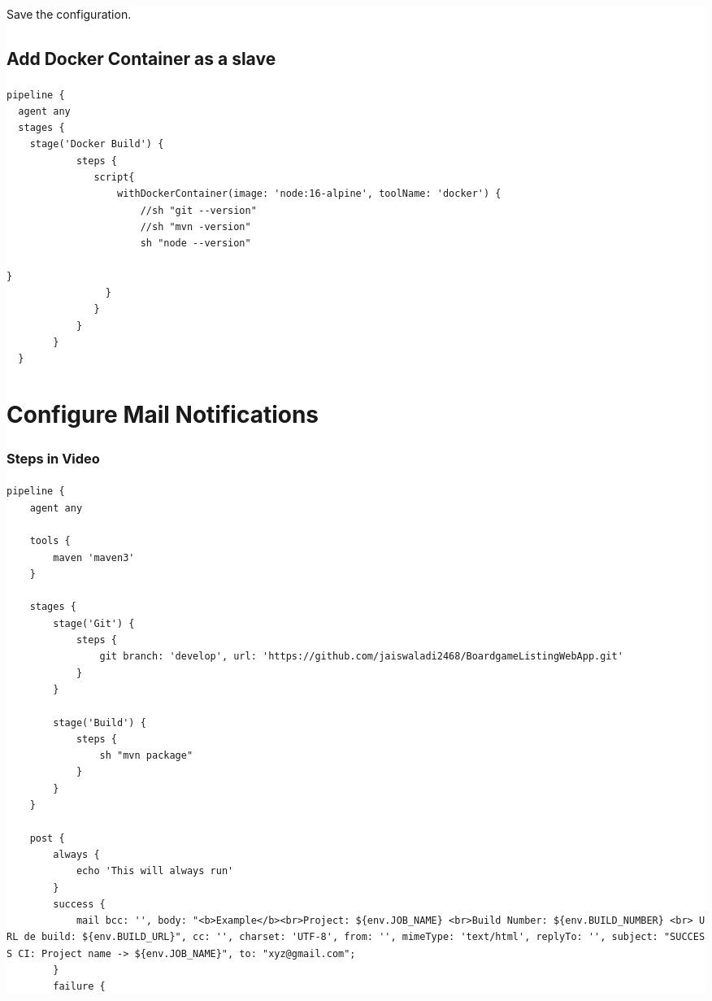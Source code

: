 Save the configuration.

## Add Docker Container as a slave
```
pipeline {
  agent any
  stages {
    stage('Docker Build') {
            steps {
               script{
                   withDockerContainer(image: 'node:16-alpine', toolName: 'docker') {
                       //sh "git --version"
                       //sh "mvn -version"
                       sh "node --version"
                       
}
                 }
               }
            }
        }
  }

```
# Configure Mail Notifications

### Steps in Video

```
pipeline {
    agent any
    
    tools {
        maven 'maven3'
    }

    stages {
        stage('Git') {
            steps {
                git branch: 'develop', url: 'https://github.com/jaiswaladi2468/BoardgameListingWebApp.git'
            }
        }
        
        stage('Build') {
            steps {
                sh "mvn package"
            }
        }
    }
    
    post {  
        always {  
            echo 'This will always run'  
        }  
        success {  
            mail bcc: '', body: "<b>Example</b><br>Project: ${env.JOB_NAME} <br>Build Number: ${env.BUILD_NUMBER} <br> URL de build: ${env.BUILD_URL}", cc: '', charset: 'UTF-8', from: '', mimeType: 'text/html', replyTo: '', subject: "SUCCESS CI: Project name -> ${env.JOB_NAME}", to: "xyz@gmail.com";  
        }  
        failure {  
```